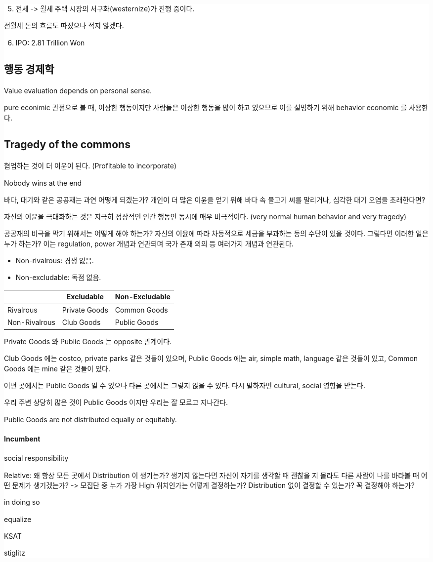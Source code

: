 5. 전세 -> 월세
주택 시장의 서구화(westernize)가 진행 중이다.

전월세 돈의 흐름도 따졌으나 적지 않겠다.

6. IPO: 2.81 Trillion Won

## 행동 경제학
Value evaluation depends on personal sense.

pure econimic 관점으로 볼 때, 이상한 행동이지만 사람들은 이상한 행동을 많이 하고 있으므로 이를 설명하기 위해 behavior economic 를 사용한다.

## Tragedy of the commons
협업하는 것이 더 이윤이 된다. (Profitable to incorporate)

Nobody wins at the end

바다, 대기와 같은 공공재는 과연 어떻게 되겠는가? 개인이 더 많은 이윤을 얻기 위해 바다 속 물고기 씨를 말리거나, 심각한 대기 오염을 초래한다면?

자신의 이윤을 극대화하는 것은 지극히 정상적인 인간 행동인 동시에 매우 비극적이다. (very normal human behavior and very tragedy)

공공재의 비극을 막기 위해서는 어떻게 해야 하는가? 자신의 이윤에 따라 차등적으로 세금을 부과하는 등의 수단이 있을 것이다. 그렇다면 이러한 일은 누가 하는가? 이는 regulation, power 개념과 연관되며 국가 존재 의의 등 여러가지 개념과 연관된다.

- Non-rivalrous: 경쟁 없음.

- Non-excludable: 독점 없음.

|               | Excludable    | Non-Excludable |
|---------------|---------------|----------------|
| Rivalrous     | Private Goods | Common Goods   |
| Non-Rivalrous | Club Goods    | Public Goods   |

Private Goods 와 Public Goods 는 opposite 관계이다.

Club Goods 에는 costco, private parks 같은 것들이 있으며, Public Goods 에는 air, simple math, language 같은 것들이 있고, Common Goods 에는 mine 같은 것들이 있다.

어떤 곳에서는 Public Goods 일 수 있으나 다른 곳에서는 그렇지 않을 수 있다. 다시 말하자면 cultural, social 영향을 받는다.

우리 주변 상당히 많은 것이 Public Goods 이지만 우리는 잘 모르고 지나간다.

Public Goods are not distributed equally or equitably.

#### Incumbent
social responsibility

Relative: 왜 항상 모든 곳에서 Distribution 이 생기는가? 생기지 않는다면 자신이 자기를 생각할 때 괜찮을 지 몰라도 다른 사람이 나를 바라볼 때 어떤 문제가 생기겠는가? -> 모집단 중 누가 가장 High 위치인가는 어떻게 결정하는가? Distribution 없이 결정할 수 있는가? 꼭 결정해야 하는가?

in doing so

equalize

KSAT

stiglitz
